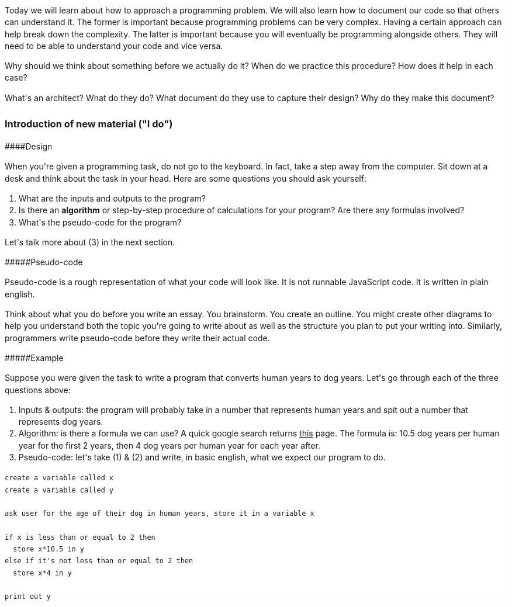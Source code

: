 Today we will learn about how to approach a programming problem. We will also learn how to document our code so that others can understand it. The former is important because programming problems can be very complex. Having a certain approach can help break down the complexity. The latter is important because you will eventually be programming alongside others. They will need to be able to understand your code and vice versa.

Why should we think about something before we actually do it? When do we practice this procedure? How does it help in each case?

What's an architect? What do they do? What document do they use to capture their design? Why do they make this document?

### Introduction of new material ("I do")

####Design

When you're given a programming task, do not go to the keyboard. In fact, take a step away from the computer. Sit down at a desk and think about the task in your head. Here are some questions you should ask yourself:

1. What are the inputs and outputs to the program? 
2. Is there an **algorithm** or step-by-step procedure of calculations for your program? Are there any formulas involved?
3. What's the pseudo-code for the program?

Let's talk more about (3) in the next section.

#####Pseudo-code

Pseudo-code is a rough representation of what your code will look like. It is not runnable JavaScript code. It is written in plain english. 

Think about what you do before you write an essay. You brainstorm. You create an outline. You might create other diagrams to help you understand both the topic you're going to write about as well as the structure you plan to put your writing into. Similarly, programmers write pseudo-code before they write their actual code.

#####Example

Suppose you were given the task to write a program that converts human years to dog years. Let's go through each of the three questions above:

1. Inputs & outputs: the program will probably take in a number that represents human years and spit out a number that represents dog years.
2. Algorithm: is there a formula we can use? A quick google search returns [this](http://www.onlineconversion.com/dogyears.htm) page. The formula is: 10.5 dog years per human year for the first 2 years, then 4 dog years per human year for each year after.
3. Pseudo-code: let's take (1) & (2) and write, in basic english, what we expect our program to do.

```
create a variable called x
create a variable called y

ask user for the age of their dog in human years, store it in a variable x

if x is less than or equal to 2 then
  store x*10.5 in y
else if it's not less than or equal to 2 then
  store x*4 in y
  
print out y
```
